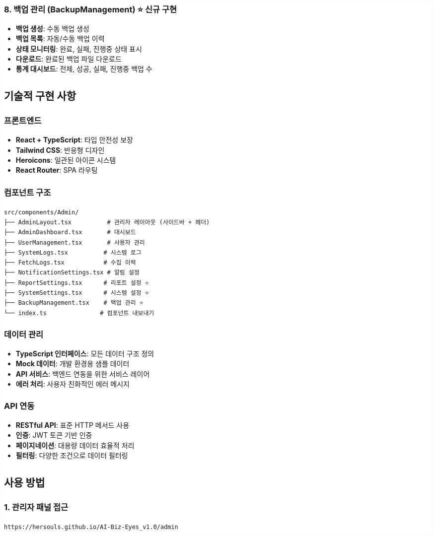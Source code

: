 ### 8. 백업 관리 (BackupManagement) ⭐ **신규 구현**
- **백업 생성**: 수동 백업 생성
- **백업 목록**: 자동/수동 백업 이력
- **상태 모니터링**: 완료, 실패, 진행중 상태 표시
- **다운로드**: 완료된 백업 파일 다운로드
- **통계 대시보드**: 전체, 성공, 실패, 진행중 백업 수

## 기술적 구현 사항

### 프론트엔드
- **React + TypeScript**: 타입 안전성 보장
- **Tailwind CSS**: 반응형 디자인
- **Heroicons**: 일관된 아이콘 시스템
- **React Router**: SPA 라우팅

### 컴포넌트 구조
```
src/components/Admin/
├── AdminLayout.tsx          # 관리자 레이아웃 (사이드바 + 헤더)
├── AdminDashboard.tsx       # 대시보드
├── UserManagement.tsx       # 사용자 관리
├── SystemLogs.tsx          # 시스템 로그
├── FetchLogs.tsx           # 수집 이력
├── NotificationSettings.tsx # 알림 설정
├── ReportSettings.tsx      # 리포트 설정 ⭐
├── SystemSettings.tsx      # 시스템 설정 ⭐
├── BackupManagement.tsx    # 백업 관리 ⭐
└── index.ts               # 컴포넌트 내보내기
```

### 데이터 관리
- **TypeScript 인터페이스**: 모든 데이터 구조 정의
- **Mock 데이터**: 개발 환경용 샘플 데이터
- **API 서비스**: 백엔드 연동을 위한 서비스 레이어
- **에러 처리**: 사용자 친화적인 에러 메시지

### API 연동
- **RESTful API**: 표준 HTTP 메서드 사용
- **인증**: JWT 토큰 기반 인증
- **페이지네이션**: 대용량 데이터 효율적 처리
- **필터링**: 다양한 조건으로 데이터 필터링

## 사용 방법

### 1. 관리자 패널 접근
```
https://hersouls.github.io/AI-Biz-Eyes_v1.0/admin
```
